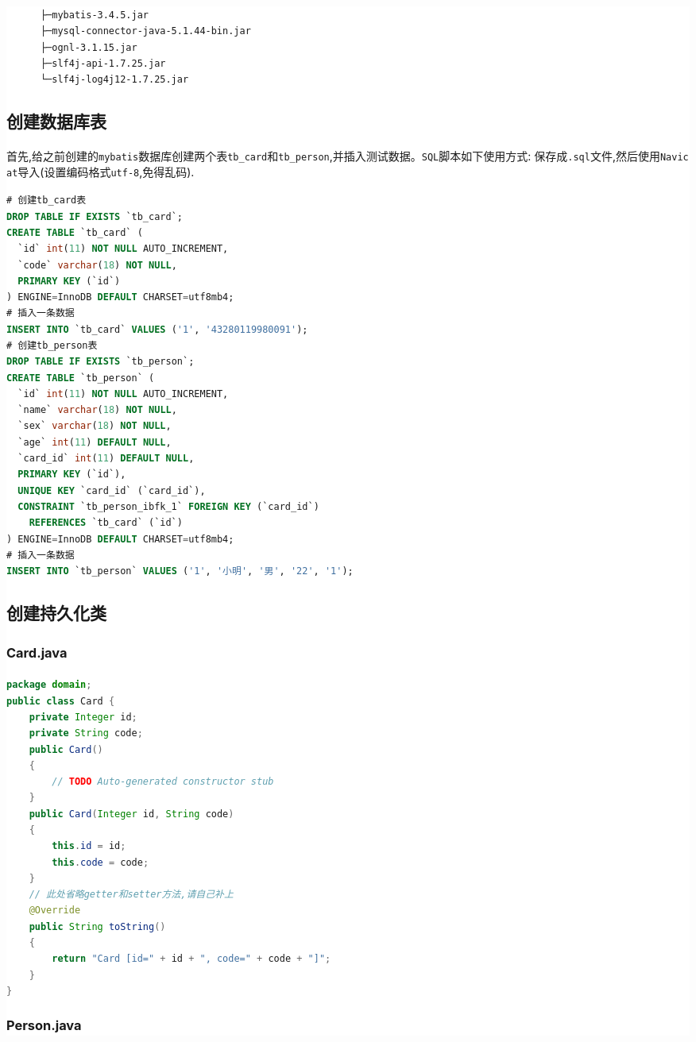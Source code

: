 ```cmd
      ├─mybatis-3.4.5.jar
      ├─mysql-connector-java-5.1.44-bin.jar
      ├─ognl-3.1.15.jar
      ├─slf4j-api-1.7.25.jar
      └─slf4j-log4j12-1.7.25.jar
```
## 创建数据库表 ##
首先,给之前创建的`mybatis`数据库创建两个表`tb_card`和`tb_person`,并插入测试数据。`SQL`脚本如下使用方式:
保存成`.sql`文件,然后使用`Navicat`导入(设置编码格式`utf-8`,免得乱码).
```sql
# 创建tb_card表
DROP TABLE IF EXISTS `tb_card`;
CREATE TABLE `tb_card` (
  `id` int(11) NOT NULL AUTO_INCREMENT,
  `code` varchar(18) NOT NULL,
  PRIMARY KEY (`id`)
) ENGINE=InnoDB DEFAULT CHARSET=utf8mb4;
# 插入一条数据
INSERT INTO `tb_card` VALUES ('1', '43280119980091');
# 创建tb_person表
DROP TABLE IF EXISTS `tb_person`;
CREATE TABLE `tb_person` (
  `id` int(11) NOT NULL AUTO_INCREMENT,
  `name` varchar(18) NOT NULL,
  `sex` varchar(18) NOT NULL,
  `age` int(11) DEFAULT NULL,
  `card_id` int(11) DEFAULT NULL,
  PRIMARY KEY (`id`),
  UNIQUE KEY `card_id` (`card_id`),
  CONSTRAINT `tb_person_ibfk_1` FOREIGN KEY (`card_id`)
    REFERENCES `tb_card` (`id`)
) ENGINE=InnoDB DEFAULT CHARSET=utf8mb4;
# 插入一条数据
INSERT INTO `tb_person` VALUES ('1', '小明', '男', '22', '1');
```
## 创建持久化类 ##
### Card.java ###
```java /MyAOneToOneTest/src/domain/Card.java
package domain;
public class Card {
    private Integer id;
    private String code;
    public Card()
    {
        // TODO Auto-generated constructor stub
    }
    public Card(Integer id, String code)
    {
        this.id = id;
        this.code = code;
    }
    // 此处省略getter和setter方法,请自己补上
    @Override
    public String toString()
    {
        return "Card [id=" + id + ", code=" + code + "]";
    }
}
```
### Person.java ###